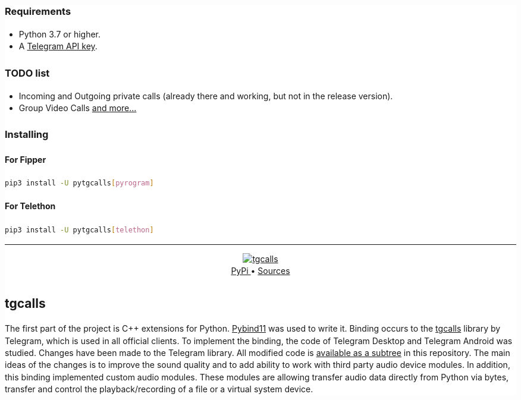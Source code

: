 ### Requirements

- Python 3.7 or higher.
- A [Telegram API key](https://docs.pyrogram.org/intro/setup#api-keys).

### TODO list
- Incoming and Outgoing private calls 
(already there and working, but not in the release version).
- Group Video Calls
[and more...](https://github.com/MarshalX/tgcalls/issues)

### Installing

#### For Fipper
``` bash
pip3 install -U pytgcalls[pyrogram]
```

#### For Telethon
``` bash
pip3 install -U pytgcalls[telethon]
```

<hr>
<p align="center">
    <a href="https://github.com/MarshalX/tgcalls">
        <img src="https://github.com/MarshalX/tgcalls/raw/main/.github/images/tgcalls.png" alt="tgcalls">
    </a>
    <br>
    <a href="https://pypi.org/project/tgcalls/">
        PyPi
    </a>
    •
    <a href="https://github.com/MarshalX/tgcalls/tree/main/tgcalls">
        Sources
    </a>
</p>

## tgcalls 

The first part of the project is C++ extensions for Python. [Pybind11](https://github.com/pybind/pybind11)
was used to write it. Binding occurs to the [tgcalls](https://github.com/TelegramMessenger/tgcalls)
library by Telegram, which is used in all official clients. 
To implement the binding, the code of Telegram Desktop and Telegram Android was studied.
Changes have been made to the Telegram library. 
All modified code is [available as a subtree](https://github.com/MarshalX/tgcalls/tree/main/tgcalls/third_party/lib_tgcalls)
in this repository. The main ideas of the changes is to improve 
the sound quality and to add ability to work with third party audio device modules.
In addition, this binding implemented custom audio modules. These modules are allowing
transfer audio data directly from Python via bytes, transfer and control 
the playback/recording of a file or a virtual system device.

